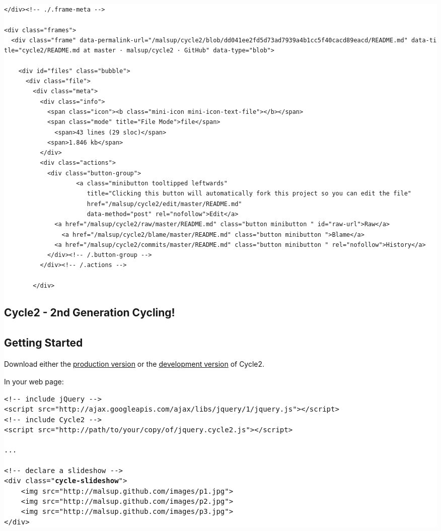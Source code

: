
    </div><!-- ./.frame-meta -->

    <div class="frames">
      <div class="frame" data-permalink-url="/malsup/cycle2/blob/dd041ee2fd5d73ad7939a4b1cc5f40cacd89eacd/README.md" data-title="cycle2/README.md at master · malsup/cycle2 · GitHub" data-type="blob">

        <div id="files" class="bubble">
          <div class="file">
            <div class="meta">
              <div class="info">
                <span class="icon"><b class="mini-icon mini-icon-text-file"></b></span>
                <span class="mode" title="File Mode">file</span>
                  <span>43 lines (29 sloc)</span>
                <span>1.846 kb</span>
              </div>
              <div class="actions">
                <div class="button-group">
                        <a class="minibutton tooltipped leftwards"
                           title="Clicking this button will automatically fork this project so you can edit the file"
                           href="/malsup/cycle2/edit/master/README.md"
                           data-method="post" rel="nofollow">Edit</a>
                  <a href="/malsup/cycle2/raw/master/README.md" class="button minibutton " id="raw-url">Raw</a>
                    <a href="/malsup/cycle2/blame/master/README.md" class="button minibutton ">Blame</a>
                  <a href="/malsup/cycle2/commits/master/README.md" class="button minibutton " rel="nofollow">History</a>
                </div><!-- /.button-group -->
              </div><!-- /.actions -->

            </div>
              
  <div id="readme" class="blob instapaper_body">
    <article class="markdown-body entry-content" itemprop="mainContentOfPage"><h1>
<a name="cycle2---2nd-generation-cycling" class="anchor" href="#cycle2---2nd-generation-cycling"><span class="mini-icon mini-icon-link"></span></a>Cycle2 - 2nd Generation Cycling!</h1>

<h2>
<a name="getting-started" class="anchor" href="#getting-started"><span class="mini-icon mini-icon-link"></span></a>Getting Started</h2>

<p>Download either the <a href="http://malsup.github.com/min/jquery.cycle2.min.js">production version</a> or the <a href="http://malsup.github.com/jquery.cycle2.js">development version</a> of Cycle2.</p>

<p>In your web page:</p>

<pre>
&lt;!-- include jQuery --&gt;
&lt;script src="http://ajax.googleapis.com/ajax/libs/jquery/1/jquery.js"&gt;&lt;/script&gt;
&lt;!-- include Cycle2 --&gt;
&lt;script src="http://path/to/your/copy/of/jquery.cycle2.js"&gt;&lt;/script&gt;

...

&lt;!-- declare a slideshow --&gt;
&lt;div class="<strong>cycle-slideshow</strong>"&gt;
    &lt;img src="http://malsup.github.com/images/p1.jpg"&gt;
    &lt;img src="http://malsup.github.com/images/p2.jpg"&gt;
    &lt;img src="http://malsup.github.com/images/p3.jpg"&gt;
&lt;/div&gt;
</pre>

